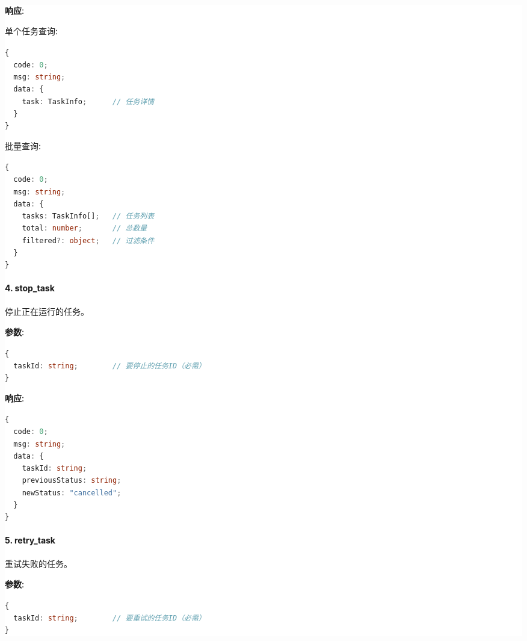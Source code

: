 **响应**:

单个任务查询:
```typescript
{
  code: 0;
  msg: string;
  data: {
    task: TaskInfo;      // 任务详情
  }
}
```

批量查询:
```typescript
{
  code: 0;
  msg: string;
  data: {
    tasks: TaskInfo[];   // 任务列表
    total: number;       // 总数量
    filtered?: object;   // 过滤条件
  }
}
```

#### 4. stop_task

停止正在运行的任务。

**参数**:
```typescript
{
  taskId: string;        // 要停止的任务ID（必需）
}
```

**响应**:
```typescript
{
  code: 0;
  msg: string;
  data: {
    taskId: string;
    previousStatus: string;
    newStatus: "cancelled";
  }
}
```

#### 5. retry_task

重试失败的任务。

**参数**:
```typescript
{
  taskId: string;        // 要重试的任务ID（必需）
}
```
